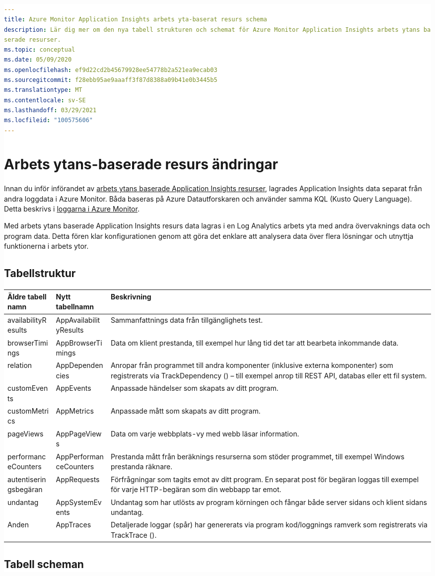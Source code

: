 ```yaml
---
title: Azure Monitor Application Insights arbets yta-baserat resurs schema
description: Lär dig mer om den nya tabell strukturen och schemat för Azure Monitor Application Insights arbets ytans baserade resurser.
ms.topic: conceptual
ms.date: 05/09/2020
ms.openlocfilehash: ef9d22cd2b45679928ee54778b2a521ea9ecab03
ms.sourcegitcommit: f28ebb95ae9aaaff3f87d8388a09b41e0b3445b5
ms.translationtype: MT
ms.contentlocale: sv-SE
ms.lasthandoff: 03/29/2021
ms.locfileid: "100575606"
---
```

# <a name="workspace-based-resource-changes"></a>Arbets ytans-baserade resurs ändringar

Innan du inför införandet av [arbets ytans baserade Application Insights resurser](create-workspace-resource.md), lagrades Application Insights data separat från andra loggdata i Azure Monitor. Båda baseras på Azure Datautforskaren och använder samma KQL (Kusto Query Language). Detta beskrivs i [loggarna i Azure Monitor](../logs/data-platform-logs.md).

Med arbets ytans baserade Application Insights resurs data lagras i en Log Analytics arbets yta med andra övervaknings data och program data. Detta fören klar konfigurationen genom att göra det enklare att analysera data över flera lösningar och utnyttja funktionerna i arbets ytor.

## <a name="table-structure"></a>Tabellstruktur

| Äldre tabell namn | Nytt tabellnamn | Beskrivning |
|:---|:---|:---|
| availabilityResults | AppAvailabilityResults |  Sammanfattnings data från tillgänglighets test.|
| browserTimings | AppBrowserTimings | Data om klient prestanda, till exempel hur lång tid det tar att bearbeta inkommande data.|
| relation | AppDependencies | Anropar från programmet till andra komponenter (inklusive externa komponenter) som registrerats via TrackDependency () – till exempel anrop till REST API, databas eller ett fil system.  |
| customEvents | AppEvents | Anpassade händelser som skapats av ditt program. |
| customMetrics | AppMetrics | Anpassade mått som skapats av ditt program. |
| pageViews | AppPageViews| Data om varje webbplats-vy med webb läsar information. |
| performanceCounters | AppPerformanceCounters | Prestanda mått från beräknings resurserna som stöder programmet, till exempel Windows prestanda räknare. |
| autentiseringsbegäran | AppRequests | Förfrågningar som tagits emot av ditt program. En separat post för begäran loggas till exempel för varje HTTP-begäran som din webbapp tar emot.  |
| undantag | AppSystemEvents | Undantag som har utlösts av program körningen och fångar både server sidans och klient sidans undantag. |
| Anden | AppTraces | Detaljerade loggar (spår) har genererats via program kod/loggnings ramverk som registrerats via TrackTrace (). |

## <a name="table-schemas"></a>Tabell scheman
